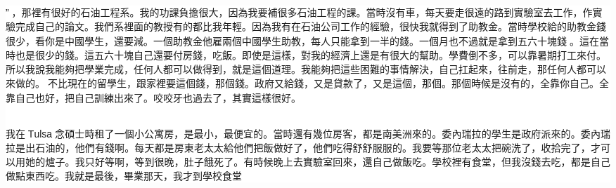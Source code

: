    </span>
   <span class="s2" style="font-variant-numeric: normal; font-variant-east-asian: normal; font-stretch: normal; line-height: normal; font-family: Helvetica; font-kerning: none;">
    ”
   </span>
   <span class="s1" style="font-kerning: none;">
    ，那裡有很好的石油工程系。我的功課負擔很大，因為我要補很多石油工程的課。當時沒有車，每天要走很遠的路到實驗室去工作，作實驗完成自己的論文。我們系裡面的教授有的都比我年輕。因為我有在石油公司工作的經驗，很快我就得到了助教金。當時學校給的助教金錢很少，看你是中國學生，還要減。一個助教金他雇兩個中國學生助教，每人只能拿到一半的錢。一個月也不過就是拿到五六十塊錢
   </span>
   <span class="s2" style="font-variant-numeric: normal; font-variant-east-asian: normal; font-stretch: normal; line-height: normal; font-family: Helvetica; font-kerning: none;">
   </span>
   <span class="s1" style="font-kerning: none;">
    。這在當時也是很少的錢。這五六十塊自己還要付房錢，吃飯。即使是這樣，對我的經濟上還是有很大的幫助。學費倒不多，可以靠暑期打工來付。所以我說我能夠把學業完成，任何人都可以做得到，就是這個道理。我能夠把這些困難的事情解決，自己扛起來，往前走，那任何人都可以來做的。
   </span>
   <span class="s2" style="font-variant-numeric: normal; font-variant-east-asian: normal; font-stretch: normal; line-height: normal; font-family: Helvetica; font-kerning: none;">
   </span>
   <span class="s1" style="font-kerning: none;">
    不比現在的留學生，跟家裡要這個錢，那個錢。政府又給錢，又是貸款了，又是這個，那個。那個時候是沒有的，全靠你自己。全靠自己也好，把自己訓練出來了。咬咬牙也過去了，其實這樣很好。
   </span>
  </p>
  <p class="p1" style="margin: 0px; text-align: justify; font-variant-numeric: normal; font-variant-east-asian: normal; font-stretch: normal; line-height: normal; font-family: Helvetica; min-height: 16px;">
   <span class="s1" style="font-kerning: none;">
   </span>
   <br/>
  </p>
  <p class="p2" style='margin: 0px; text-align: justify; font-variant-numeric: normal; font-variant-east-asian: normal; font-stretch: normal; line-height: normal; font-family: "PingFang SC";'>
   <span class="s1" style="font-kerning: none;">
    我在
   </span>
   <span class="s2" style="font-variant-numeric: normal; font-variant-east-asian: normal; font-stretch: normal; line-height: normal; font-family: Helvetica; font-kerning: none;">
    Tulsa
   </span>
   <span class="s1" style="font-kerning: none;">
    念碩士時租了一個小公寓房，是最小，最便宜的。當時還有幾位房客，都是南美洲來的。委內瑞拉的學生是政府派來的。委內瑞拉是出石油的，他們有錢啊。每天都是房東老太太給他們把飯做好了，他們吃得舒舒服服的。我要等那位老太太把碗洗了，收拾完了，才可以用她的爐子。我只好等啊，等到很晚，肚子餓死了。有時候晚上去實驗室回來，還自己做飯吃。學校裡有食堂，但我沒錢去吃，都是自己做點東西吃。我就是最後，畢業那天，我才到學校食堂
   </span>
